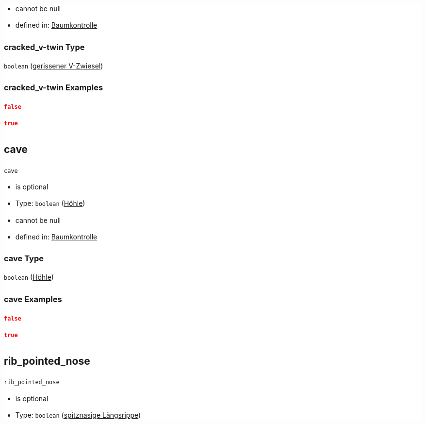 *   cannot be null

*   defined in: [Baumkontrolle](dereferenced-properties-stammfuß-und-stamm--properties-gerissener-v-zwiesel.md "https://schema.vinv.io/vinv-tree-inspection/de/0.0.1.json#/properties/trunk/properties/cracked_v-twin")

### cracked\_v-twin Type

`boolean` ([gerissener V-Zwiesel](dereferenced-properties-stammfuß-und-stamm--properties-gerissener-v-zwiesel.md))

### cracked\_v-twin Examples

```json
false
```

```json
true
```

## cave



`cave`

*   is optional

*   Type: `boolean` ([Höhle](dereferenced-properties-stammfuß-und-stamm--properties-höhle.md))

*   cannot be null

*   defined in: [Baumkontrolle](dereferenced-properties-stammfuß-und-stamm--properties-höhle.md "https://schema.vinv.io/vinv-tree-inspection/de/0.0.1.json#/properties/trunk/properties/cave")

### cave Type

`boolean` ([Höhle](dereferenced-properties-stammfuß-und-stamm--properties-höhle.md))

### cave Examples

```json
false
```

```json
true
```

## rib\_pointed\_nose



`rib_pointed_nose`

*   is optional

*   Type: `boolean` ([spitznasige Längsrippe](dereferenced-properties-stammfuß-und-stamm--properties-spitznasige-längsrippe.md))
